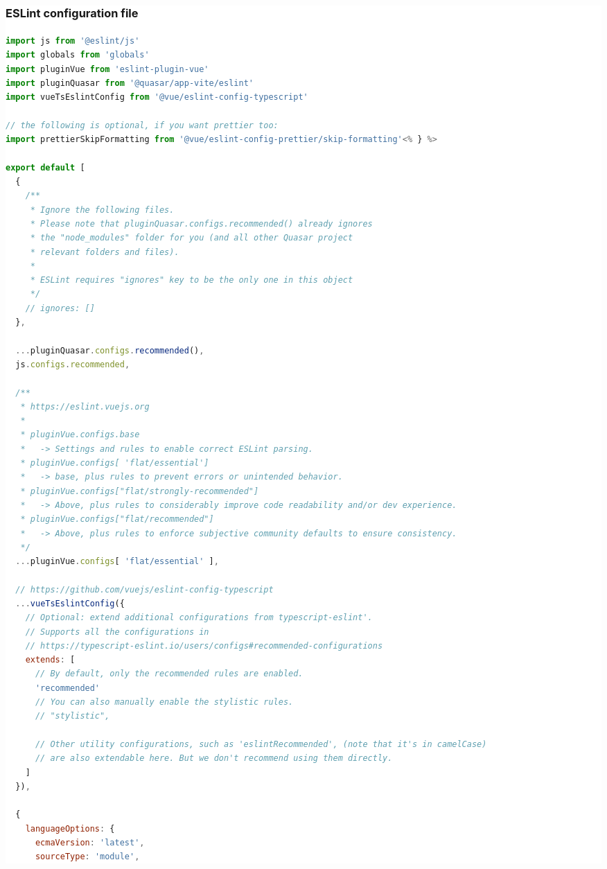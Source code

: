 ### ESLint configuration file

```js /eslint.config.js
import js from '@eslint/js'
import globals from 'globals'
import pluginVue from 'eslint-plugin-vue'
import pluginQuasar from '@quasar/app-vite/eslint'
import vueTsEslintConfig from '@vue/eslint-config-typescript'

// the following is optional, if you want prettier too:
import prettierSkipFormatting from '@vue/eslint-config-prettier/skip-formatting'<% } %>

export default [
  {
    /**
     * Ignore the following files.
     * Please note that pluginQuasar.configs.recommended() already ignores
     * the "node_modules" folder for you (and all other Quasar project
     * relevant folders and files).
     *
     * ESLint requires "ignores" key to be the only one in this object
     */
    // ignores: []
  },

  ...pluginQuasar.configs.recommended(),
  js.configs.recommended,

  /**
   * https://eslint.vuejs.org
   *
   * pluginVue.configs.base
   *   -> Settings and rules to enable correct ESLint parsing.
   * pluginVue.configs[ 'flat/essential']
   *   -> base, plus rules to prevent errors or unintended behavior.
   * pluginVue.configs["flat/strongly-recommended"]
   *   -> Above, plus rules to considerably improve code readability and/or dev experience.
   * pluginVue.configs["flat/recommended"]
   *   -> Above, plus rules to enforce subjective community defaults to ensure consistency.
   */
  ...pluginVue.configs[ 'flat/essential' ],

  // https://github.com/vuejs/eslint-config-typescript
  ...vueTsEslintConfig({
    // Optional: extend additional configurations from typescript-eslint'.
    // Supports all the configurations in
    // https://typescript-eslint.io/users/configs#recommended-configurations
    extends: [
      // By default, only the recommended rules are enabled.
      'recommended'
      // You can also manually enable the stylistic rules.
      // "stylistic",

      // Other utility configurations, such as 'eslintRecommended', (note that it's in camelCase)
      // are also extendable here. But we don't recommend using them directly.
    ]
  }),

  {
    languageOptions: {
      ecmaVersion: 'latest',
      sourceType: 'module',

```